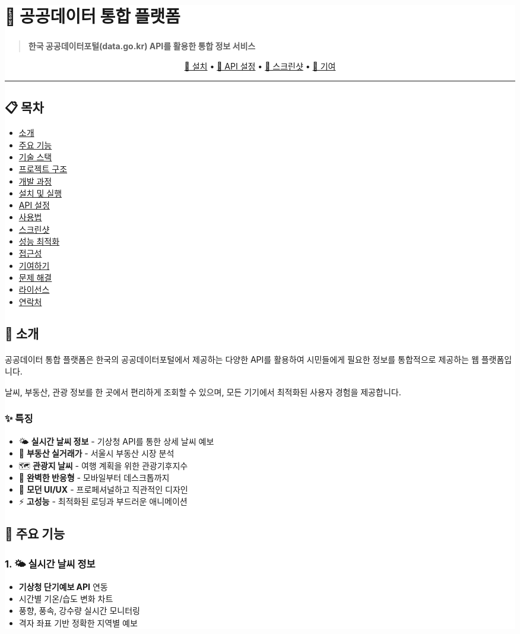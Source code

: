# 🌟 공공데이터 통합 플랫폼

> **한국 공공데이터포털(data.go.kr) API를 활용한 통합 정보 서비스**

<p align="center">
  <a href="#-설치-및-실행">🚀 설치</a> •
  <a href="#-api-설정">🔑 API 설정</a> •
  <a href="#-스크린샷">📸 스크린샷</a> •
  <a href="#-기여하기">🤝 기여</a>
</p>

---

## 📋 목차

- [소개](#-소개)
- [주요 기능](#-주요-기능)
- [기술 스택](#-기술-스택)
- [프로젝트 구조](#-프로젝트-구조)
- [개발 과정](#-개발-과정)
- [설치 및 실행](#-설치-및-실행)
- [API 설정](#-api-설정)
- [사용법](#-사용법)
- [스크린샷](#-스크린샷)
- [성능 최적화](#-성능-최적화)
- [접근성](#-접근성)
- [기여하기](#-기여하기)
- [문제 해결](#-문제-해결)
- [라이선스](#-라이선스)
- [연락처](#-연락처)

## 🚀 소개

공공데이터 통합 플랫폼은 한국의 공공데이터포털에서 제공하는 다양한 API를 활용하여 시민들에게 필요한 정보를 통합적으로 제공하는 웹 플랫폼입니다. 

날씨, 부동산, 관광 정보를 한 곳에서 편리하게 조회할 수 있으며, 모든 기기에서 최적화된 사용자 경험을 제공합니다.

### ✨ 특징

- 🌤️ **실시간 날씨 정보** - 기상청 API를 통한 상세 날씨 예보
- 🏢 **부동산 실거래가** - 서울시 부동산 시장 분석
- 🗺️ **관광지 날씨** - 여행 계획을 위한 관광기후지수
- 📱 **완벽한 반응형** - 모바일부터 데스크톱까지
- 🎨 **모던 UI/UX** - 프로페셔널하고 직관적인 디자인
- ⚡ **고성능** - 최적화된 로딩과 부드러운 애니메이션

## 🎯 주요 기능

### 1. 🌤️ 실시간 날씨 정보
- **기상청 단기예보 API** 연동
- 시간별 기온/습도 변화 차트
- 풍향, 풍속, 강수량 실시간 모니터링
- 격자 좌표 기반 정확한 지역별 예보
